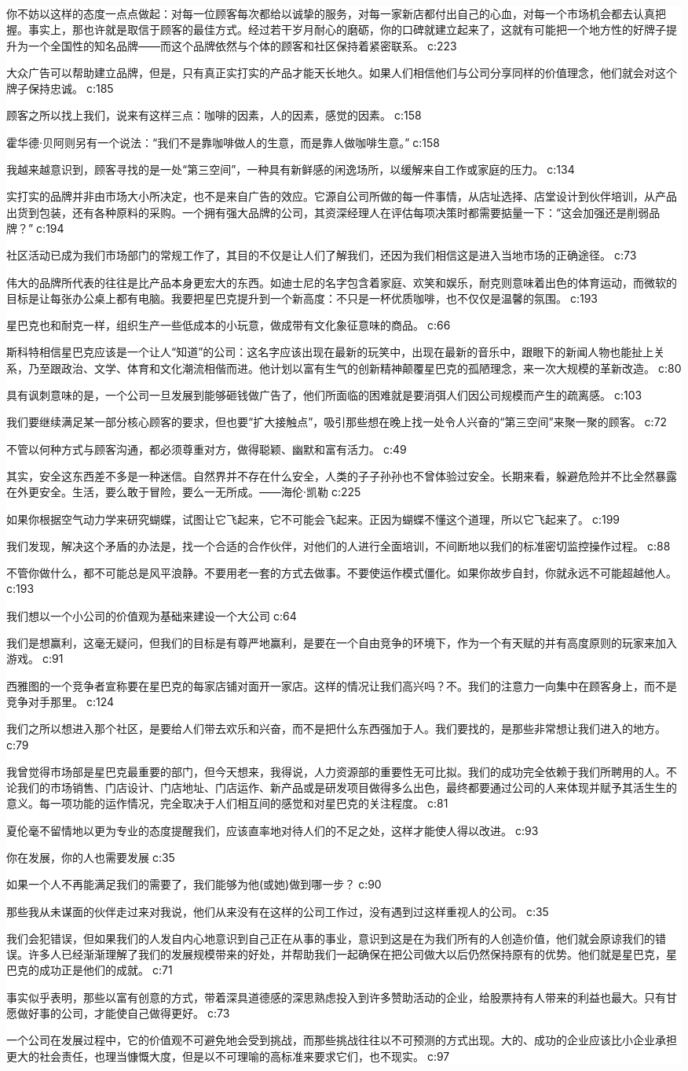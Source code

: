 你不妨以这样的态度一点点做起：对每一位顾客每次都给以诚挚的服务，对每一家新店都付出自己的心血，对每一个市场机会都去认真把握。事实上，那也许就是取信于顾客的最佳方式。经过若干岁月耐心的磨砺，你的口碑就建立起来了，这就有可能把一个地方性的好牌子提升为一个全国性的知名品牌——而这个品牌依然与个体的顾客和社区保持着紧密联系。 c:223

大众广告可以帮助建立品牌，但是，只有真正实打实的产品才能天长地久。如果人们相信他们与公司分享同样的价值理念，他们就会对这个牌子保持忠诚。 c:185

顾客之所以找上我们，说来有这样三点：咖啡的因素，人的因素，感觉的因素。 c:158

霍华德·贝阿则另有一个说法：“我们不是靠咖啡做人的生意，而是靠人做咖啡生意。” c:158

我越来越意识到，顾客寻找的是一处“第三空间”，一种具有新鲜感的闲逸场所，以缓解来自工作或家庭的压力。 c:134

实打实的品牌并非由市场大小所决定，也不是来自广告的效应。它源自公司所做的每一件事情，从店址选择、店堂设计到伙伴培训，从产品出货到包装，还有各种原料的采购。一个拥有强大品牌的公司，其资深经理人在评估每项决策时都需要掂量一下：“这会加强还是削弱品牌？” c:194

社区活动已成为我们市场部门的常规工作了，其目的不仅是让人们了解我们，还因为我们相信这是进入当地市场的正确途径。 c:73

伟大的品牌所代表的往往是比产品本身更宏大的东西。如迪士尼的名字包含着家庭、欢笑和娱乐，耐克则意味着出色的体育运动，而微软的目标是让每张办公桌上都有电脑。我要把星巴克提升到一个新高度：不只是一杯优质咖啡，也不仅仅是温馨的氛围。 c:193

星巴克也和耐克一样，组织生产一些低成本的小玩意，做成带有文化象征意味的商品。 c:66

斯科特相信星巴克应该是一个让人“知道”的公司：这名字应该出现在最新的玩笑中，出现在最新的音乐中，跟眼下的新闻人物也能扯上关系，乃至跟政治、文学、体育和文化潮流相偕而进。他计划以富有生气的创新精神颠覆星巴克的孤陋理念，来一次大规模的革新改造。 c:80

具有讽刺意味的是，一个公司一旦发展到能够砸钱做广告了，他们所面临的困难就是要消弭人们因公司规模而产生的疏离感。 c:103

我们要继续满足某一部分核心顾客的要求，但也要“扩大接触点”，吸引那些想在晚上找一处令人兴奋的“第三空间”来聚一聚的顾客。 c:72

不管以何种方式与顾客沟通，都必须尊重对方，做得聪颖、幽默和富有活力。 c:49

其实，安全这东西差不多是一种迷信。自然界并不存在什么安全，人类的子子孙孙也不曾体验过安全。长期来看，躲避危险并不比全然暴露在外更安全。生活，要么敢于冒险，要么一无所成。——海伦·凯勒 c:225

如果你根据空气动力学来研究蝴蝶，试图让它飞起来，它不可能会飞起来。正因为蝴蝶不懂这个道理，所以它飞起来了。 c:199

我们发现，解决这个矛盾的办法是，找一个合适的合作伙伴，对他们的人进行全面培训，不间断地以我们的标准密切监控操作过程。 c:88

不管你做什么，都不可能总是风平浪静。不要用老一套的方式去做事。不要使运作模式僵化。如果你故步自封，你就永远不可能超越他人。 c:193

我们想以一个小公司的价值观为基础来建设一个大公司 c:64

我们是想赢利，这毫无疑问，但我们的目标是有尊严地赢利，是要在一个自由竞争的环境下，作为一个有天赋的并有高度原则的玩家来加入游戏。 c:91

西雅图的一个竞争者宣称要在星巴克的每家店铺对面开一家店。这样的情况让我们高兴吗？不。我们的注意力一向集中在顾客身上，而不是竞争对手那里。 c:124

我们之所以想进入那个社区，是要给人们带去欢乐和兴奋，而不是把什么东西强加于人。我们要找的，是那些非常想让我们进入的地方。 c:79

我曾觉得市场部是星巴克最重要的部门，但今天想来，我得说，人力资源部的重要性无可比拟。我们的成功完全依赖于我们所聘用的人。不论我们的市场销售、门店设计、门店地址、门店运作、新产品或是研发项目做得多么出色，最终都要通过公司的人来体现并赋予其活生生的意义。每一项功能的运作情况，完全取决于人们相互间的感觉和对星巴克的关注程度。 c:81

夏伦毫不留情地以更为专业的态度提醒我们，应该直率地对待人们的不足之处，这样才能使人得以改进。 c:93

你在发展，你的人也需要发展 c:35

如果一个人不再能满足我们的需要了，我们能够为他(或她)做到哪一步？ c:90

那些我从未谋面的伙伴走过来对我说，他们从来没有在这样的公司工作过，没有遇到过这样重视人的公司。 c:35

我们会犯错误，但如果我们的人发自内心地意识到自己正在从事的事业，意识到这是在为我们所有的人创造价值，他们就会原谅我们的错误。许多人已经渐渐理解了我们的发展规模带来的好处，并帮助我们一起确保在把公司做大以后仍然保持原有的优势。他们就是星巴克，星巴克的成功正是他们的成就。 c:71

事实似乎表明，那些以富有创意的方式，带着深具道德感的深思熟虑投入到许多赞助活动的企业，给股票持有人带来的利益也最大。只有甘愿做好事的公司，才能使自己做得更好。 c:73

一个公司在发展过程中，它的价值观不可避免地会受到挑战，而那些挑战往往以不可预测的方式出现。大的、成功的企业应该比小企业承担更大的社会责任，也理当慷慨大度，但是以不可理喻的高标准来要求它们，也不现实。 c:97
